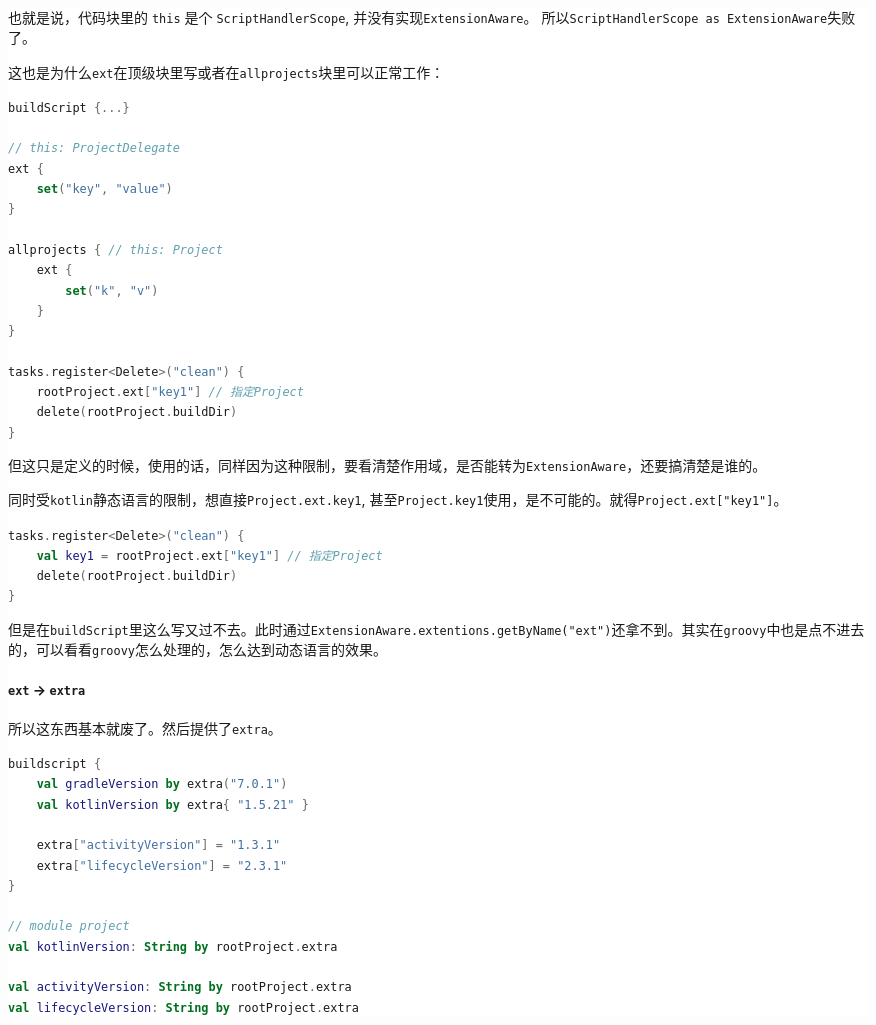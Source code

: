 也就是说，代码块里的 `this` 是个 `ScriptHandlerScope`, 并没有实现`ExtensionAware`。 所以`ScriptHandlerScope as ExtensionAware`失败了。

这也是为什么`ext`在顶级块里写或者在`allprojects`块里可以正常工作：

```kotlin
buildScript {...}

// this: ProjectDelegate
ext {
    set("key", "value")
}

allprojects { // this: Project
    ext {
        set("k", "v")
    }
}

tasks.register<Delete>("clean") {
    rootProject.ext["key1"] // 指定Project
    delete(rootProject.buildDir)
}
```

但这只是定义的时候，使用的话，同样因为这种限制，要看清楚作用域，是否能转为`ExtensionAware`，还要搞清楚是谁的。

同时受`kotlin`静态语言的限制，想直接`Project.ext.key1`, 甚至`Project.key1`使用，是不可能的。就得`Project.ext["key1"]`。


```kotlin
tasks.register<Delete>("clean") {
    val key1 = rootProject.ext["key1"] // 指定Project
    delete(rootProject.buildDir)
}
```

但是在`buildScript`里这么写又过不去。此时通过`ExtensionAware.extentions.getByName("ext")`还拿不到。其实在`groovy`中也是点不进去的，可以看看`groovy`怎么处理的，怎么达到动态语言的效果。

#### `ext` -> `extra`

所以这东西基本就废了。然后提供了`extra`。

```kotlin
buildscript {
    val gradleVersion by extra("7.0.1")
    val kotlinVersion by extra{ "1.5.21" }

    extra["activityVersion"] = "1.3.1"
    extra["lifecycleVersion"] = "2.3.1"
}

// module project
val kotlinVersion: String by rootProject.extra

val activityVersion: String by rootProject.extra
val lifecycleVersion: String by rootProject.extra
```
